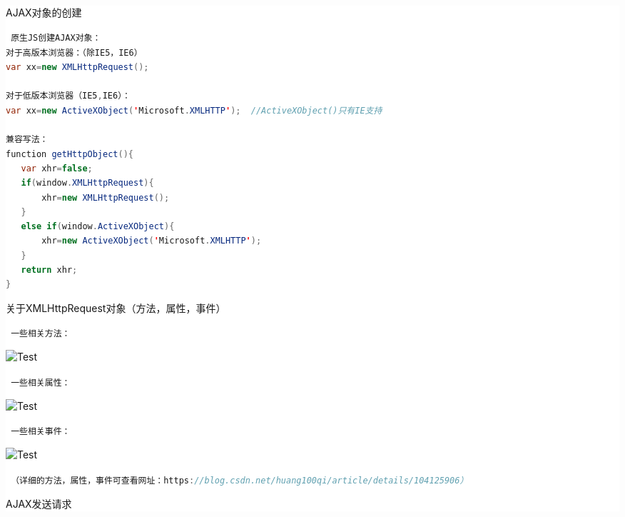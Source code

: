  ```java 
  ``` 
  
AJAX对象的创建 
 
 ```java 
  原生JS创建AJAX对象：
对于高版本浏览器：（除IE5，IE6）
var xx=new XMLHttpRequest();

对于低版本浏览器（IE5,IE6）：
var xx=new ActiveXObject('Microsoft.XMLHTTP');  //ActiveXObject()只有IE支持

兼容写法：
function getHttpObject(){
	var xhr=false;
	if(window.XMLHttpRequest){
    	xhr=new XMLHttpRequest();
	}
	else if(window.ActiveXObject){
    	xhr=new ActiveXObject('Microsoft.XMLHTTP');
	}
	return xhr;
}

  ``` 
  
关于XMLHttpRequest对象（方法，属性，事件） 
 
 ```java 
  一些相关方法：

  ``` 
  
![Test](https://oscimg.oschina.net/oscnet/up-30478219a0c93d547d9d512d7b6229510cd.png  '关于AJAX（你一定要知道的秘密）') 
 
 ```java 
  一些相关属性：

  ``` 
  
![Test](https://oscimg.oschina.net/oscnet/up-30478219a0c93d547d9d512d7b6229510cd.png  '关于AJAX（你一定要知道的秘密）') 
 
 ```java 
  一些相关事件：

  ``` 
  
![Test](https://oscimg.oschina.net/oscnet/up-30478219a0c93d547d9d512d7b6229510cd.png  '关于AJAX（你一定要知道的秘密）') 
 
 ```java 
  （详细的方法，属性，事件可查看网址：https://blog.csdn.net/huang100qi/article/details/104125906）

  ``` 
  
AJAX发送请求 
 